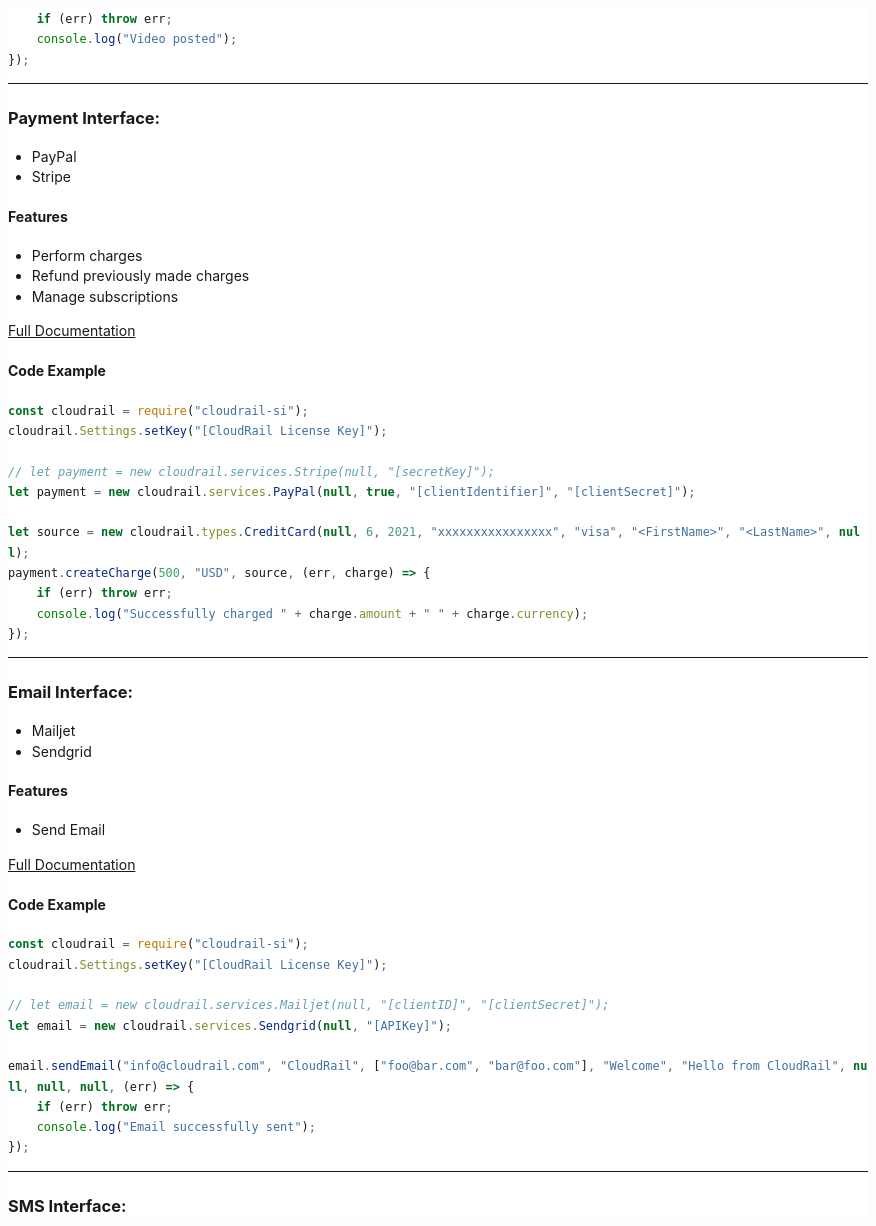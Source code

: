 ```javascript
    if (err) throw err;
    console.log("Video posted");
});
```
---
### Payment Interface:

* PayPal
* Stripe

#### Features

* Perform charges
* Refund previously made charges
* Manage subscriptions

[Full Documentation](https://documentation.cloudrail.com/nodejs/nodejs/Usage#interfaces-payment)
#### Code Example

```javascript
const cloudrail = require("cloudrail-si");
cloudrail.Settings.setKey("[CloudRail License Key]");

// let payment = new cloudrail.services.Stripe(null, "[secretKey]");
let payment = new cloudrail.services.PayPal(null, true, "[clientIdentifier]", "[clientSecret]");

let source = new cloudrail.types.CreditCard(null, 6, 2021, "xxxxxxxxxxxxxxxx", "visa", "<FirstName>", "<LastName>", null);
payment.createCharge(500, "USD", source, (err, charge) => {
    if (err) throw err;
    console.log("Successfully charged " + charge.amount + " " + charge.currency);
});
```
---
### Email Interface:

* Mailjet
* Sendgrid

#### Features

* Send Email

[Full Documentation](https://documentation.cloudrail.com/nodejs/nodejs/Usage#interfaces-email)

#### Code Example

```javascript
const cloudrail = require("cloudrail-si");
cloudrail.Settings.setKey("[CloudRail License Key]");

// let email = new cloudrail.services.Mailjet(null, "[clientID]", "[clientSecret]");
let email = new cloudrail.services.Sendgrid(null, "[APIKey]");

email.sendEmail("info@cloudrail.com", "CloudRail", ["foo@bar.com", "bar@foo.com"], "Welcome", "Hello from CloudRail", null, null, null, (err) => {
    if (err) throw err;
    console.log("Email successfully sent");
});
```
---
### SMS Interface:


[npmimg]: https://img.shields.io/npm/v/cloudrail-si.svg
[npm]: https://www.npmjs.com/package/cloudrail-si